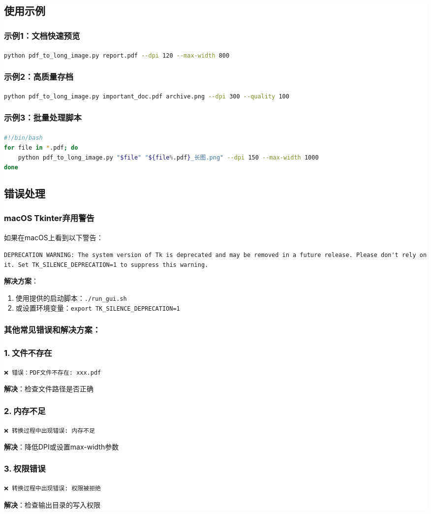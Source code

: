 ## 使用示例

### 示例1：文档快速预览
```bash
python pdf_to_long_image.py report.pdf --dpi 120 --max-width 800
```

### 示例2：高质量存档
```bash
python pdf_to_long_image.py important_doc.pdf archive.png --dpi 300 --quality 100
```

### 示例3：批量处理脚本
```bash
#!/bin/bash
for file in *.pdf; do
    python pdf_to_long_image.py "$file" "${file%.pdf}_长图.png" --dpi 150 --max-width 1000
done
```

## 错误处理

### macOS Tkinter弃用警告
如果在macOS上看到以下警告：
```
DEPRECATION WARNING: The system version of Tk is deprecated and may be removed in a future release. Please don't rely on it. Set TK_SILENCE_DEPRECATION=1 to suppress this warning.
```

**解决方案**：
1. 使用提供的启动脚本：`./run_gui.sh`
2. 或设置环境变量：`export TK_SILENCE_DEPRECATION=1`

### 其他常见错误和解决方案：

### 1. 文件不存在
```
❌ 错误：PDF文件不存在: xxx.pdf
```
**解决**：检查文件路径是否正确

### 2. 内存不足
```
❌ 转换过程中出现错误: 内存不足
```
**解决**：降低DPI或设置max-width参数

### 3. 权限错误
```
❌ 转换过程中出现错误: 权限被拒绝
```
**解决**：检查输出目录的写入权限
